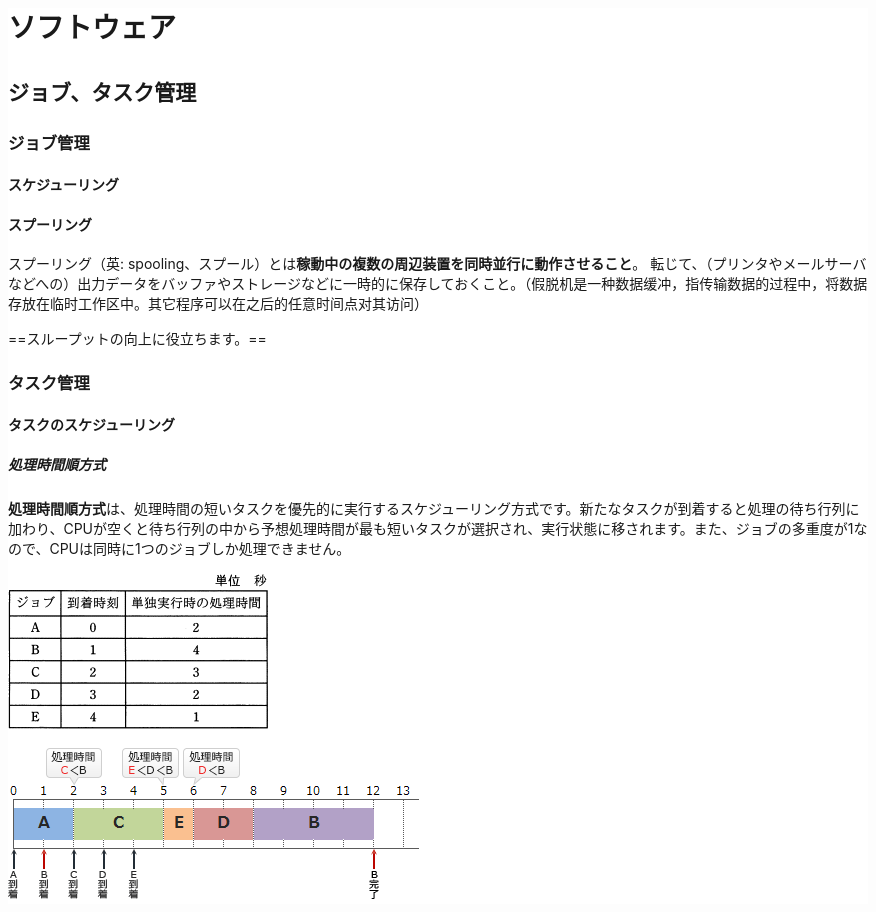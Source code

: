 # ソフトウェア



## ジョブ、タスク管理

### ジョブ管理

#### スケジューリング







#### スプーリング

スプーリング（英: spooling、スプール）とは**稼動中の複数の周辺装置を同時並行に動作させること**。 転じて、（プリンタやメールサーバなどへの）出力データをバッファやストレージなどに一時的に保存しておくこと。（假脱机是一种数据缓冲，指传输数据的过程中，将数据存放在临时工作区中。其它程序可以在之后的任意时间点对其访问）

==スループットの向上に役立ちます。==



### タスク管理



#### タスクのスケジューリング

##### 処理時間順方式

**処理時間順方式**は、処理時間の短いタスクを優先的に実行するスケジューリング方式です。新たなタスクが到着すると処理の待ち行列に加わり、CPUが空くと待ち行列の中から予想処理時間が最も短いタスクが選択され、実行状態に移されます。また、ジョブの多重度が1なので、CPUは同時に1つのジョブしか処理できません。



![17.gif/image-size:260×155](images/17.gif)



![17a.gif/image-size:411×151](images/17a.gif)
